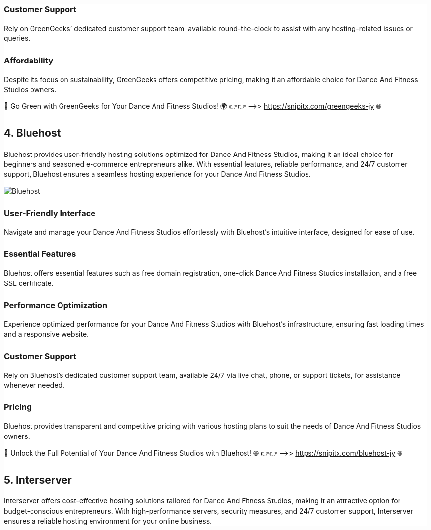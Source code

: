 ### Customer Support
Rely on GreenGeeks’ dedicated customer support team, available round-the-clock to assist with any hosting-related issues or queries.

### Affordability
Despite its focus on sustainability, GreenGeeks offers competitive pricing, making it an affordable choice for Dance And Fitness Studios owners.

🌿 Go Green with GreenGeeks for Your Dance And Fitness Studios! 🌍
👉👉 -->> https://snipitx.com/greengeeks-jy 🌐

## 4. Bluehost

Bluehost provides user-friendly hosting solutions optimized for Dance And Fitness Studios, making it an ideal choice for beginners and seasoned e-commerce entrepreneurs alike. With essential features, reliable performance, and 24/7 customer support, Bluehost ensures a seamless hosting experience for your Dance And Fitness Studios.

![Bluehost](https://i.imgur.com/PasFF9E.jpeg "Bluehost Hosting")

### User-Friendly Interface
Navigate and manage your Dance And Fitness Studios effortlessly with Bluehost’s intuitive interface, designed for ease of use.

### Essential Features
Bluehost offers essential features such as free domain registration, one-click Dance And Fitness Studios installation, and a free SSL certificate.

### Performance Optimization
Experience optimized performance for your Dance And Fitness Studios with Bluehost’s infrastructure, ensuring fast loading times and a responsive website.

### Customer Support
Rely on Bluehost’s dedicated customer support team, available 24/7 via live chat, phone, or support tickets, for assistance whenever needed.

### Pricing
Bluehost provides transparent and competitive pricing with various hosting plans to suit the needs of Dance And Fitness Studios owners.

🚀 Unlock the Full Potential of Your Dance And Fitness Studios with Bluehost! 🌐
👉👉 -->> https://snipitx.com/bluehost-jy 🌐

## 5. Interserver

Interserver offers cost-effective hosting solutions tailored for Dance And Fitness Studios, making it an attractive option for budget-conscious entrepreneurs. With high-performance servers, security measures, and 24/7 customer support, Interserver ensures a reliable hosting environment for your online business.
